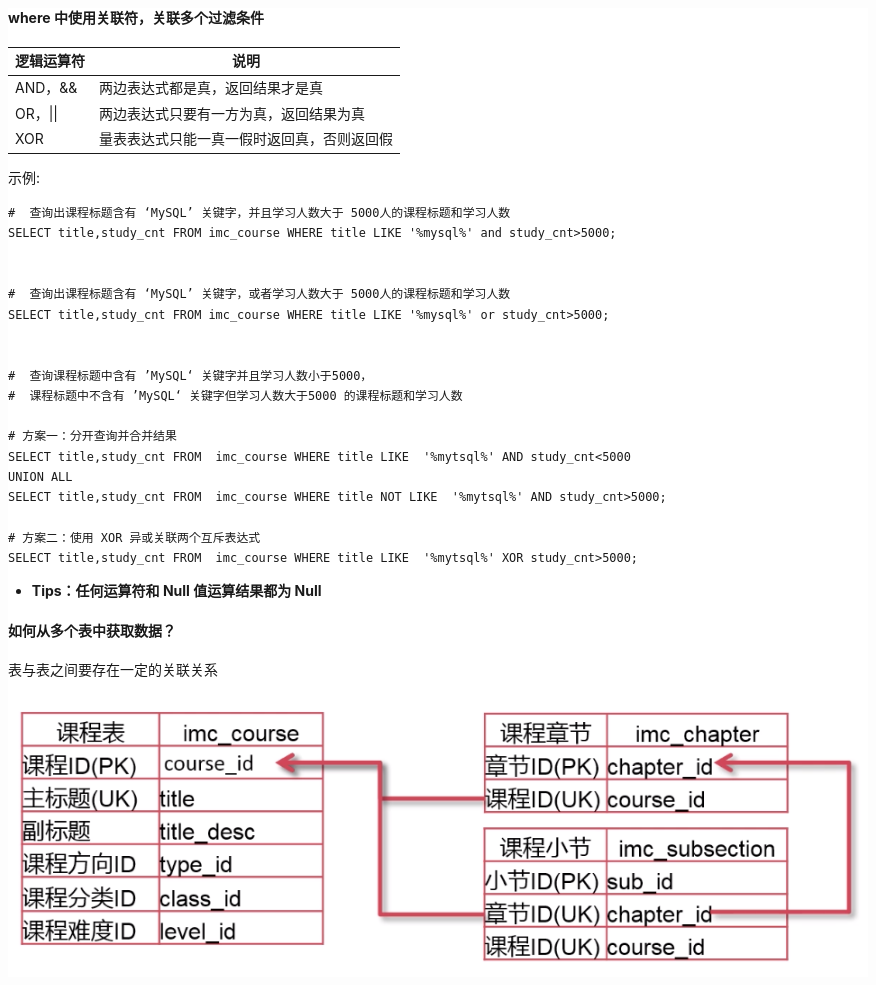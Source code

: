 

#### **where 中使用关联符，关联多个过滤条件**

| 逻辑运算符 | 说明                                       |
| ---------- | ------------------------------------------ |
| AND，&&    | 两边表达式都是真，返回结果才是真           |
| OR，\|\|   | 两边表达式只要有一方为真，返回结果为真     |
| XOR        | 量表表达式只能一真一假时返回真，否则返回假 |

示例:

```mysql
#  查询出课程标题含有 ‘MySQL’ 关键字，并且学习人数大于 5000人的课程标题和学习人数
SELECT title,study_cnt FROM imc_course WHERE title LIKE '%mysql%' and study_cnt>5000;


#  查询出课程标题含有 ‘MySQL’ 关键字，或者学习人数大于 5000人的课程标题和学习人数
SELECT title,study_cnt FROM imc_course WHERE title LIKE '%mysql%' or study_cnt>5000;


#  查询课程标题中含有 ’MySQL‘ 关键字并且学习人数小于5000，
#  课程标题中不含有 ’MySQL‘ 关键字但学习人数大于5000 的课程标题和学习人数

# 方案一：分开查询并合并结果 
SELECT title,study_cnt FROM  imc_course WHERE title LIKE  '%mytsql%' AND study_cnt<5000
UNION ALL
SELECT title,study_cnt FROM  imc_course WHERE title NOT LIKE  '%mytsql%' AND study_cnt>5000;

# 方案二：使用 XOR 异或关联两个互斥表达式
SELECT title,study_cnt FROM  imc_course WHERE title LIKE  '%mytsql%' XOR study_cnt>5000;

```



- **Tips：任何运算符和 Null 值运算结果都为 Null**





#### 如何从多个表中获取数据？

表与表之间要存在一定的关联关系

![image-20200330160345305](img/3.0-SQL/image-20200330160345305.png)
